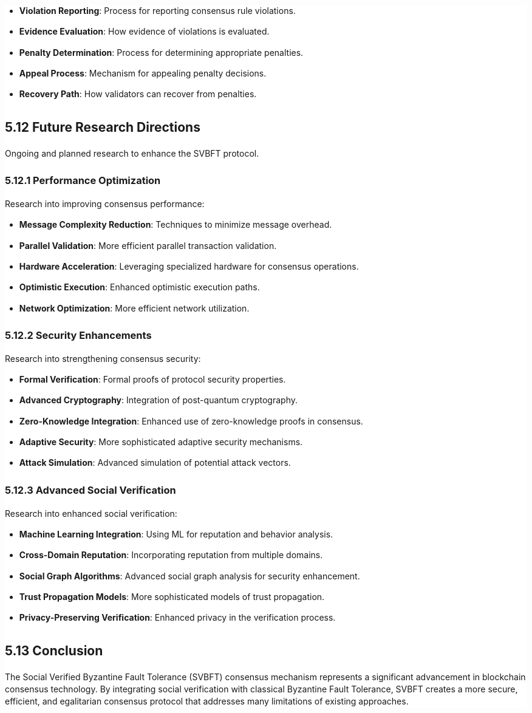 - **Violation Reporting**: Process for reporting consensus rule violations.

- **Evidence Evaluation**: How evidence of violations is evaluated.

- **Penalty Determination**: Process for determining appropriate penalties.

- **Appeal Process**: Mechanism for appealing penalty decisions.

- **Recovery Path**: How validators can recover from penalties.

## 5.12 Future Research Directions

Ongoing and planned research to enhance the SVBFT protocol.

### 5.12.1 Performance Optimization

Research into improving consensus performance:

- **Message Complexity Reduction**: Techniques to minimize message overhead.

- **Parallel Validation**: More efficient parallel transaction validation.

- **Hardware Acceleration**: Leveraging specialized hardware for consensus operations.

- **Optimistic Execution**: Enhanced optimistic execution paths.

- **Network Optimization**: More efficient network utilization.

### 5.12.2 Security Enhancements

Research into strengthening consensus security:

- **Formal Verification**: Formal proofs of protocol security properties.

- **Advanced Cryptography**: Integration of post-quantum cryptography.

- **Zero-Knowledge Integration**: Enhanced use of zero-knowledge proofs in consensus.

- **Adaptive Security**: More sophisticated adaptive security mechanisms.

- **Attack Simulation**: Advanced simulation of potential attack vectors.

### 5.12.3 Advanced Social Verification

Research into enhanced social verification:

- **Machine Learning Integration**: Using ML for reputation and behavior analysis.

- **Cross-Domain Reputation**: Incorporating reputation from multiple domains.

- **Social Graph Algorithms**: Advanced social graph analysis for security enhancement.

- **Trust Propagation Models**: More sophisticated models of trust propagation.

- **Privacy-Preserving Verification**: Enhanced privacy in the verification process.

## 5.13 Conclusion

The Social Verified Byzantine Fault Tolerance (SVBFT) consensus mechanism represents a significant advancement in blockchain consensus technology. By integrating social verification with classical Byzantine Fault Tolerance, SVBFT creates a more secure, efficient, and egalitarian consensus protocol that addresses many limitations of existing approaches.
